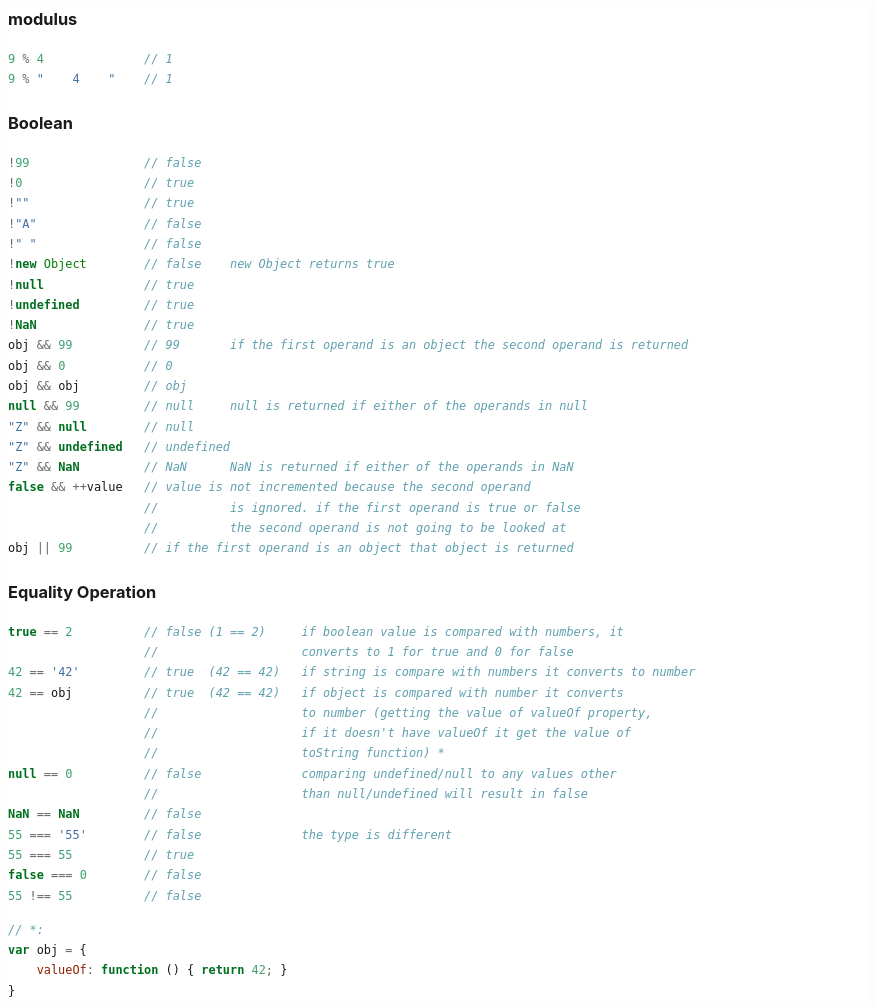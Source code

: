 ### modulus

```javascript
9 % 4              // 1
9 % "    4    "    // 1
```

### Boolean

```javascript
!99                // false
!0                 // true
!""                // true
!"A"               // false
!" "               // false
!new Object        // false    new Object returns true
!null              // true
!undefined         // true
!NaN               // true
obj && 99          // 99       if the first operand is an object the second operand is returned
obj && 0           // 0
obj && obj         // obj
null && 99         // null     null is returned if either of the operands in null
"Z" && null        // null
"Z" && undefined   // undefined
"Z" && NaN         // NaN      NaN is returned if either of the operands in NaN
false && ++value   // value is not incremented because the second operand
                   //          is ignored. if the first operand is true or false
                   //          the second operand is not going to be looked at
obj || 99          // if the first operand is an object that object is returned
```

### Equality Operation

```javascript
true == 2          // false (1 == 2)     if boolean value is compared with numbers, it
                   //                    converts to 1 for true and 0 for false
42 == '42'         // true  (42 == 42)   if string is compare with numbers it converts to number
42 == obj          // true  (42 == 42)   if object is compared with number it converts
                   //                    to number (getting the value of valueOf property,
                   //                    if it doesn't have valueOf it get the value of
                   //                    toString function) *
null == 0          // false              comparing undefined/null to any values other
                   //                    than null/undefined will result in false
NaN == NaN         // false
55 === '55'        // false              the type is different
55 === 55          // true
false === 0        // false
55 !== 55          // false
```

```javascript
// *:
var obj = {
    valueOf: function () { return 42; }
}
```
